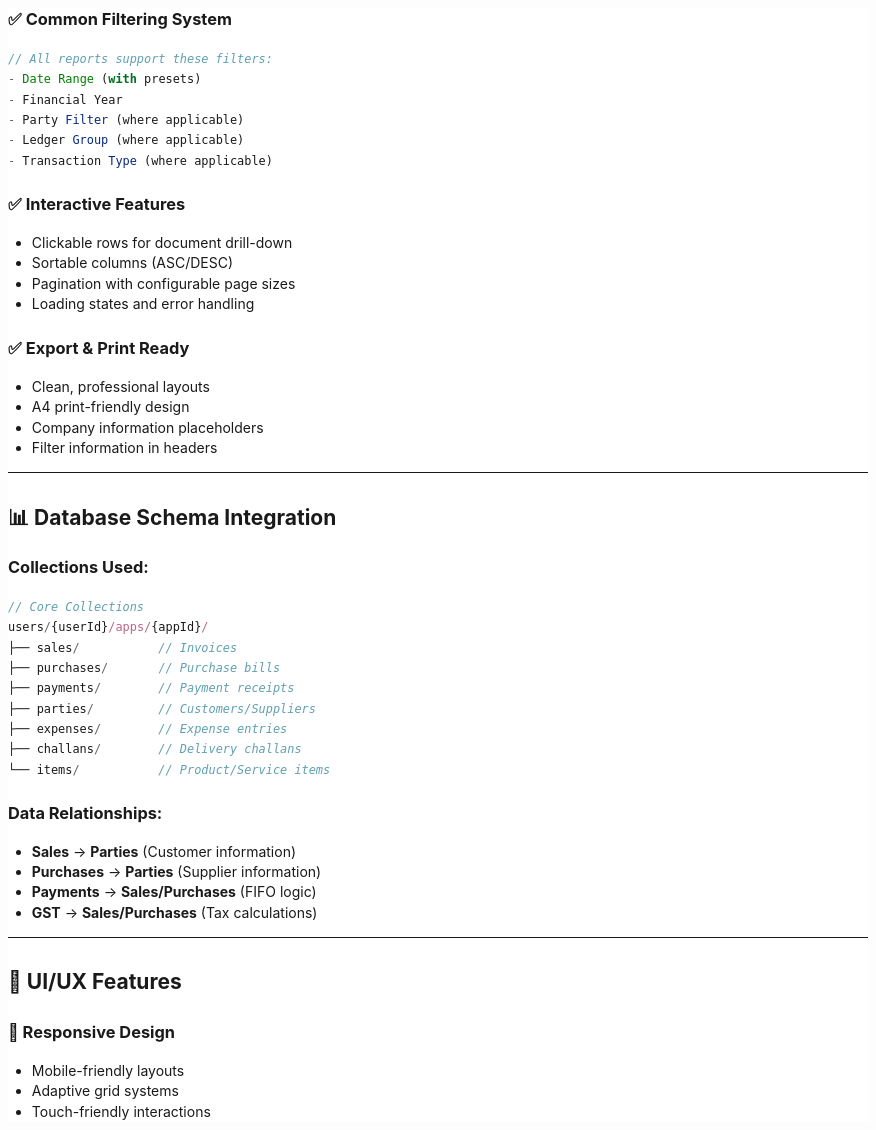 ### **✅ Common Filtering System**
```javascript
// All reports support these filters:
- Date Range (with presets)
- Financial Year
- Party Filter (where applicable)
- Ledger Group (where applicable)
- Transaction Type (where applicable)
```

### **✅ Interactive Features**
- Clickable rows for document drill-down
- Sortable columns (ASC/DESC)
- Pagination with configurable page sizes
- Loading states and error handling

### **✅ Export & Print Ready**
- Clean, professional layouts
- A4 print-friendly design
- Company information placeholders
- Filter information in headers

---

## 📊 **Database Schema Integration**

### **Collections Used:**
```javascript
// Core Collections
users/{userId}/apps/{appId}/
├── sales/           // Invoices
├── purchases/       // Purchase bills
├── payments/        // Payment receipts
├── parties/         // Customers/Suppliers
├── expenses/        // Expense entries
├── challans/        // Delivery challans
└── items/           // Product/Service items
```

### **Data Relationships:**
- **Sales** → **Parties** (Customer information)
- **Purchases** → **Parties** (Supplier information)
- **Payments** → **Sales/Purchases** (FIFO logic)
- **GST** → **Sales/Purchases** (Tax calculations)

---

## 🎨 **UI/UX Features**

### **📱 Responsive Design**
- Mobile-friendly layouts
- Adaptive grid systems
- Touch-friendly interactions
